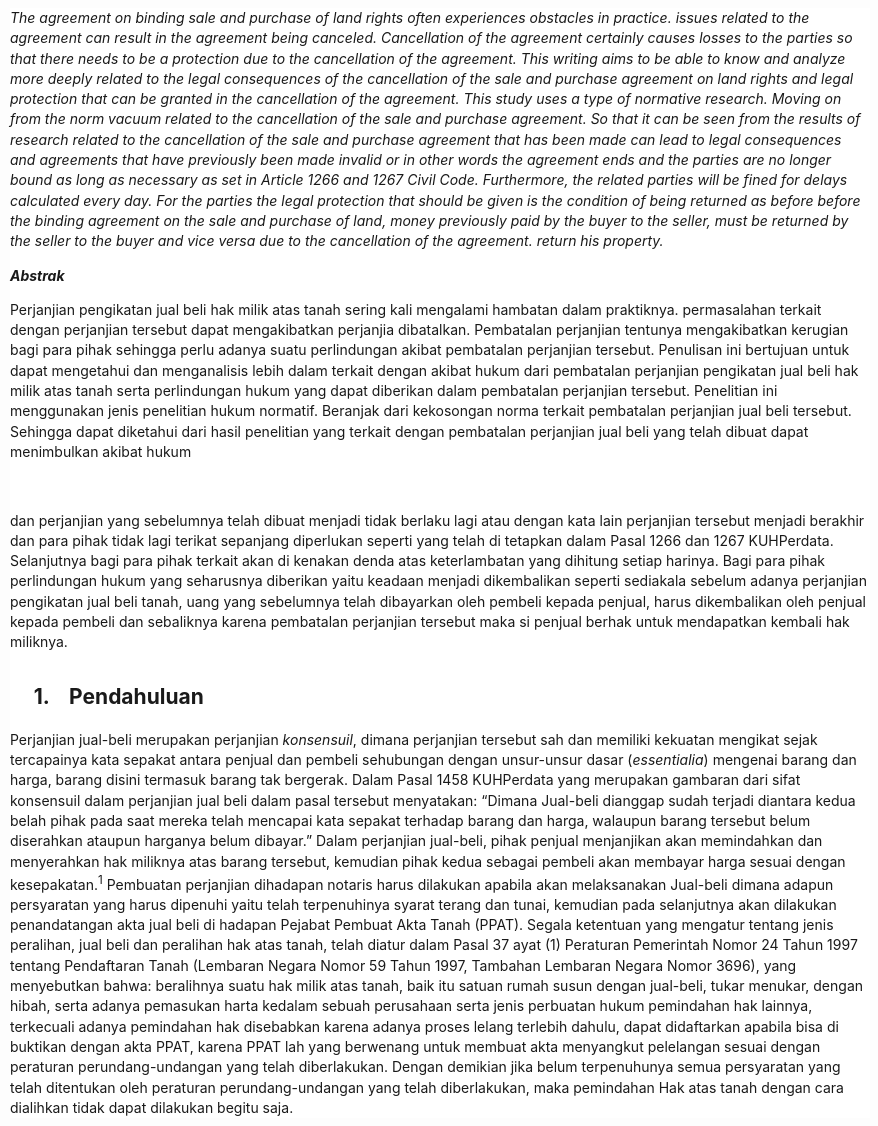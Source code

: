 <p><span class="font4" style="font-style:italic;">The agreement on binding sale and purchase of land rights often experiences obstacles in practice. issues related to the agreement can result in the agreement being canceled. Cancellation of the agreement certainly causes losses to the parties so that there needs to be a protection due to the cancellation of the agreement. This writing aims to be able to know and analyze more deeply related to the legal consequences of the cancellation of the sale and purchase agreement on land rights and legal protection that can be granted in the cancellation of the agreement. This study uses a type of normative research. Moving on from the norm vacuum related to the cancellation of the sale and purchase agreement. So that it can be seen from the results of research related to the cancellation of the sale and purchase agreement that has been made can lead to legal consequences and agreements that have previously been made invalid or in other words the agreement ends and the parties are no longer bound as long as necessary as set in Article 1266 and 1267 Civil Code. Furthermore, the related parties will be fined for delays calculated every day. For the parties the legal protection that should be given is the condition of being returned as before before the binding agreement on the sale and purchase of land, money previously paid by the buyer to the seller, must be returned by the seller to the buyer and vice versa due to the cancellation of the agreement. return his property.</span></p>
<p><span class="font5" style="font-weight:bold;font-style:italic;">Abstrak</span></p>
<p><span class="font4">Perjanjian pengikatan jual beli hak milik atas tanah sering kali mengalami hambatan dalam praktiknya. permasalahan terkait dengan perjanjian tersebut dapat mengakibatkan perjanjia dibatalkan. Pembatalan perjanjian tentunya mengakibatkan kerugian bagi para pihak sehingga perlu adanya suatu perlindungan akibat pembatalan perjanjian tersebut. Penulisan ini bertujuan untuk dapat mengetahui dan menganalisis lebih dalam terkait dengan akibat hukum dari pembatalan perjanjian pengikatan jual beli hak milik atas tanah serta perlindungan hukum yang dapat diberikan dalam pembatalan perjanjian tersebut. Penelitian ini menggunakan jenis penelitian hukum normatif. Beranjak dari kekosongan norma terkait pembatalan perjanjian jual beli tersebut. Sehingga dapat diketahui dari hasil penelitian yang terkait dengan pembatalan perjanjian jual beli yang telah dibuat dapat menimbulkan akibat hukum</span></p>
</div><br clear="all">
<p><span class="font4">dan perjanjian yang sebelumnya telah dibuat menjadi tidak berlaku lagi atau dengan kata lain perjanjian tersebut menjadi berakhir dan para pihak tidak lagi terikat sepanjang diperlukan seperti yang telah di tetapkan dalam Pasal 1266 dan 1267 KUHPerdata. Selanjutnya bagi para pihak terkait akan di kenakan denda atas keterlambatan yang dihitung setiap harinya. Bagi para pihak perlindungan hukum yang seharusnya diberikan yaitu keadaan menjadi dikembalikan seperti sediakala sebelum adanya perjanjian pengikatan jual beli tanah, uang yang sebelumnya telah dibayarkan oleh pembeli kepada penjual, harus dikembalikan oleh penjual kepada pembeli dan sebaliknya karena pembatalan perjanjian tersebut maka si penjual berhak untuk mendapatkan kembali hak miliknya.</span></p>
<ul style="list-style:none;"><li>
<h2><a name="bookmark4"></a><span class="font5" style="font-weight:bold;"><a name="bookmark5"></a>1. &nbsp;&nbsp;&nbsp;Pendahuluan</span></h2></li></ul>
<p><span class="font5">Perjanjian jual-beli merupakan perjanjian </span><span class="font5" style="font-style:italic;">konsensuil</span><span class="font5">, dimana perjanjian tersebut sah dan memiliki kekuatan mengikat sejak tercapainya kata sepakat antara penjual dan pembeli sehubungan dengan unsur-unsur dasar (</span><span class="font5" style="font-style:italic;">essentialia</span><span class="font5">) mengenai barang dan harga, barang disini termasuk barang tak bergerak. Dalam Pasal 1458 KUHPerdata yang merupakan gambaran dari sifat konsensuil dalam perjanjian jual beli dalam pasal tersebut menyatakan: “Dimana Jual-beli dianggap sudah terjadi diantara kedua belah pihak pada saat mereka telah mencapai kata sepakat terhadap barang dan harga, walaupun barang tersebut belum diserahkan ataupun harganya belum dibayar.” Dalam perjanjian jual-beli, pihak penjual menjanjikan akan memindahkan dan menyerahkan hak miliknya atas barang tersebut, kemudian pihak kedua sebagai pembeli akan membayar harga sesuai dengan kesepakatan.<sup>1</sup> Pembuatan perjanjian dihadapan notaris harus dilakukan apabila akan melaksanakan Jual-beli dimana adapun persyaratan yang harus dipenuhi yaitu telah terpenuhinya syarat terang dan tunai, kemudian pada selanjutnya akan dilakukan penandatangan akta jual beli di hadapan Pejabat Pembuat Akta Tanah (PPAT). Segala ketentuan yang mengatur tentang jenis peralihan, jual beli dan peralihan hak atas tanah, telah diatur dalam Pasal 37 ayat (1) Peraturan Pemerintah Nomor 24 Tahun 1997 tentang Pendaftaran Tanah (Lembaran Negara Nomor 59 Tahun 1997, Tambahan Lembaran Negara Nomor 3696), yang menyebutkan bahwa: beralihnya suatu hak milik atas tanah, baik itu satuan rumah susun dengan jual-beli, tukar menukar, dengan hibah, serta adanya pemasukan harta kedalam sebuah perusahaan serta jenis perbuatan hukum pemindahan hak lainnya, terkecuali adanya pemindahan hak disebabkan karena adanya proses lelang terlebih dahulu, dapat didaftarkan apabila bisa di buktikan dengan akta PPAT, karena PPAT lah yang berwenang untuk membuat akta menyangkut pelelangan sesuai dengan peraturan perundang-undangan yang telah diberlakukan. Dengan demikian jika belum terpenuhunya semua persyaratan yang telah ditentukan oleh peraturan perundang-undangan yang telah diberlakukan, maka pemindahan Hak atas tanah dengan cara dialihkan tidak dapat dilakukan begitu saja.</span></p>
